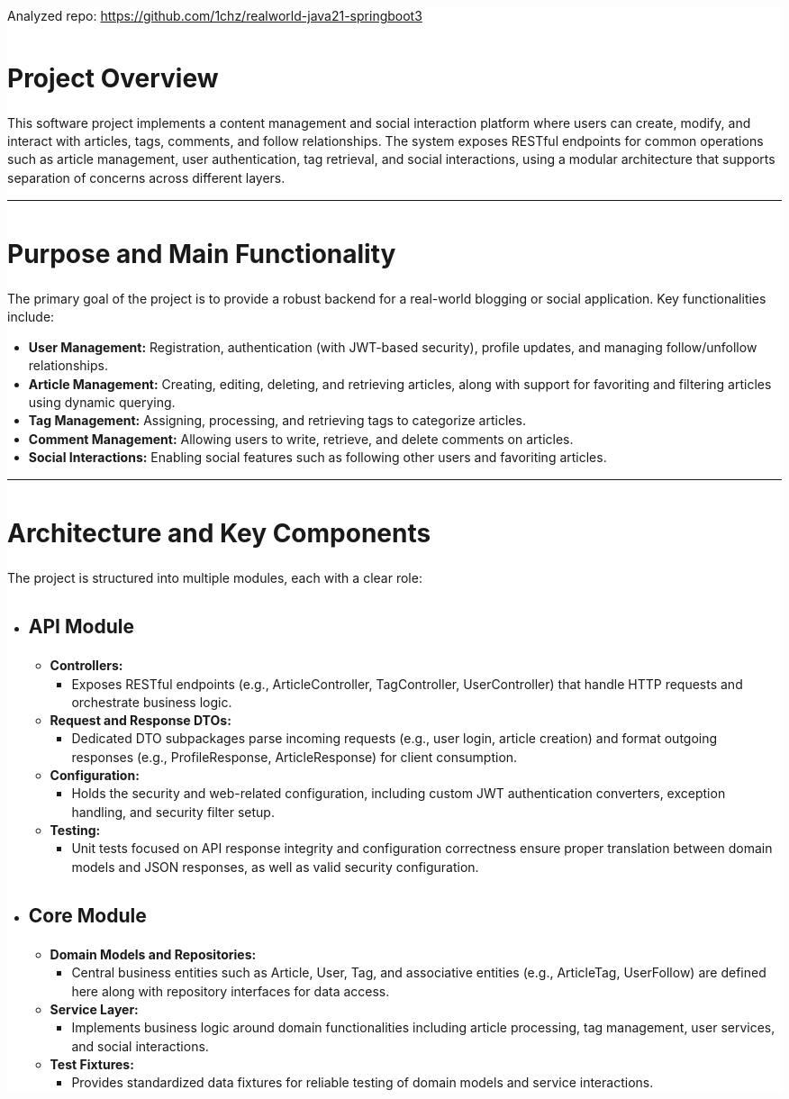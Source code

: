 Analyzed repo: https://github.com/1chz/realworld-java21-springboot3
# Project Overview

This software project implements a content management and social interaction platform where users can create, modify, and interact with articles, tags, comments, and follow relationships. The system exposes RESTful endpoints for common operations such as article management, user authentication, tag retrieval, and social interactions, using a modular architecture that supports separation of concerns across different layers.

---

# Purpose and Main Functionality

The primary goal of the project is to provide a robust backend for a real-world blogging or social application. Key functionalities include:  
- **User Management:** Registration, authentication (with JWT-based security), profile updates, and managing follow/unfollow relationships.  
- **Article Management:** Creating, editing, deleting, and retrieving articles, along with support for favoriting and filtering articles using dynamic querying.  
- **Tag Management:** Assigning, processing, and retrieving tags to categorize articles.  
- **Comment Management:** Allowing users to write, retrieve, and delete comments on articles.  
- **Social Interactions:** Enabling social features such as following other users and favoriting articles.
  
---

# Architecture and Key Components

The project is structured into multiple modules, each with a clear role:

- ## API Module
  - **Controllers:**  
    - Exposes RESTful endpoints (e.g., ArticleController, TagController, UserController) that handle HTTP requests and orchestrate business logic.
  - **Request and Response DTOs:**  
    - Dedicated DTO subpackages parse incoming requests (e.g., user login, article creation) and format outgoing responses (e.g., ProfileResponse, ArticleResponse) for client consumption.
  - **Configuration:**  
    - Holds the security and web-related configuration, including custom JWT authentication converters, exception handling, and security filter setup.
  - **Testing:**  
    - Unit tests focused on API response integrity and configuration correctness ensure proper translation between domain models and JSON responses, as well as valid security configuration.
  
- ## Core Module
  - **Domain Models and Repositories:**  
    - Central business entities such as Article, User, Tag, and associative entities (e.g., ArticleTag, UserFollow) are defined here along with repository interfaces for data access.
  - **Service Layer:**  
    - Implements business logic around domain functionalities including article processing, tag management, user services, and social interactions.
  - **Test Fixtures:**  
    - Provides standardized data fixtures for reliable testing of domain models and service interactions.
  